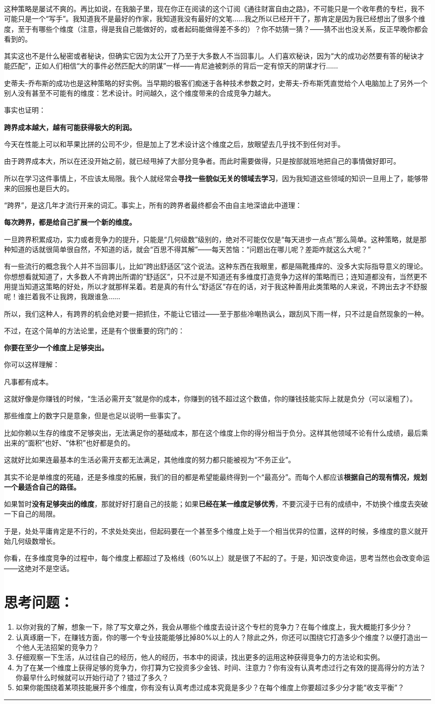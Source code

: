 这种策略是屡试不爽的。再比如说，在我脑子里，现在你正在阅读的这个订阅《通往财富自由之路》，不可能只是一个收年费的专栏，我不可能只是一个“写手”。我知道我不是最好的作家，我知道我没有最好的文笔……我之所以已经开干了，那肯定是因为我已经想出了很多个维度，至于有哪些个维度（注意，得是我自己能做好的，或者起码能做得差不多的）？你不妨猜一猜？——猜不出也没关系，反正早晚你都会看到的。

其实这也不是什么秘密或者秘诀，但确实它因为太公开了乃至于大多数人不当回事儿。人们喜欢秘诀，因为“大的成功必然要有答的秘诀才能匹配”，正如人们相信“大的事件必然匹配大的阴谋”一样——肯尼迪被刺杀的背后一定有惊天的阴谋才行……

史蒂夫-乔布斯的成功也是这种策略的好实例。当早期的极客们痴迷于各种技术参数之时，史蒂夫-乔布斯凭直觉给个人电脑加上了另外一个别人没有甚至不可能有的维度：艺术设计。时间越久，这个维度带来的合成竞争力越大。

事实也证明：

**跨界成本越大，越有可能获得极大的利润。**

今天在性能上可以和苹果比拼的公司不少，但是加上了艺术设计这个维度之后，放眼望去几乎找不到任何对手。

由于跨界成本大，所以在还没开始之前，就已经甩掉了大部分竞争者。而此时需要做得，只是按部就班地把自己的事情做好即可。

所以在学习这件事情上，不应该太局限。我个人就经常会**寻找一些貌似无关的领域去学习**，因为我知道这些领域的知识一旦用上了，能够带来的回报也是巨大的。

“跨界”，是这几年才流行开来的词汇。事实上，所有的跨界者最终都会不由自主地深谙此中道理：

**每次跨界，都是给自己扩展一个新的维度。**

一旦跨界积累成功，实力或者竞争力的提升，只能是“几何级数”级别的，绝对不可能仅仅是“每天进步一点点”那么简单。这种策略，就是那种知道的话就很简单很自然，不知道的话，就会“百思不得其解”——每天苦恼：“问题出在哪儿呢？差距咋就这么大呢？”

有一些流行的概念我个人并不当回事儿，比如“跨出舒适区”这个说法。这种东西在我眼里，都是隔靴搔痒的、没多大实际指导意义的理论。你想想看就知道了，大多数人不肯跨出所谓的“舒适区”，只不过是不知道还有多维度打造竞争力这样的策略而已；连知道都没有，当然更不用提当知道这策略的好处，所以才就那样呆着。若是真的有什么“舒适区”存在的话，对于我这种善用此类策略的人来说，不跨出去才不舒服呢！谁拦着我不让我跨，我跟谁急……

所以，我们这种人，有跨界的机会绝对要一把抓住，不能让它错过——至于那些冷嘲热讽么，跟刮风下雨一样，只不过是自然现象的一种。

不过，在这个简单的方法论里，还是有个很重要的窍门的：

**你要在至少一个维度上足够突出。**

你可以这样理解：

凡事都有成本。

这就好像是你赚钱的时候，“生活必需开支”就是你的成本，你赚到的钱不超过这个数值，你的赚钱技能实际上就是负分（可以滚粗了）。

那些维度上的数字只是意象，但是也足以说明一些事实了。

比如你赖以生存的维度不足够突出，无法满足你的基础成本，那在这个维度上你的得分相当于负分。这样其他领域不论有什么成绩，最后乘出来的“面积”也好、“体积”也好都是负的。

这就好比如果连最基本的生活必需开支都无法满足，其他维度的努力都只能被视为“不务正业”。

其实不论是单维度的死磕，还是多维度的拓展，我们的目的都是希望能最终得到一个“最高分”。而每个人都应该**根据自己的现有情况，规划一个最适合自己的路径。**

如果暂时**没有足够突出的维度**，那就好好打磨自己的技能；如果**已经在某一维度足够优秀**，不要沉浸于已有的成绩中，不妨换个维度去突破一下自己的局限。

于是，处处平庸肯定是不行的，不求处处突出，但起码要在一个甚至多个维度上处于一个相当优异的位置，这样的时候，多维度的意义就开始几何级数增长。

你看，在多维度竞争的过程中，每个维度上都超过了及格线（60%以上）就是很了不起的了。于是，知识改变命运，思考当然也会改变命运——这绝对不是空话。

# 思考问题：

1. 以你对我的了解，想象一下，除了写文章之外，我会从哪些个维度去设计这个专栏的竞争力？在每个维度上，我大概能打多少分？
2. 认真琢磨一下，在赚钱方面，你的哪一个专业技能能够比掉80%以上的人？除此之外，你还可以围绕它打造多少个维度？以便打造出一个他人无法招架的竞争力？
3. 仔细观察一下生活，从过往自己的经历，他人的经历，书本中的阅读，找出更多的运用这种获得竞争力的方法论和实例。
4. 为了在某一个维度上获得足够的竞争力，你打算为它投资多少金钱、时间、注意力？你有没有认真考虑过行之有效的提高得分的方法？你最早什么时候就可以开始行动了？错过了多久？
5. 如果你能围绕着某项技能展开多个维度，你有没有认真考虑过成本究竟是多少？在每个维度上你要超过多少分才能“收支平衡”？

---